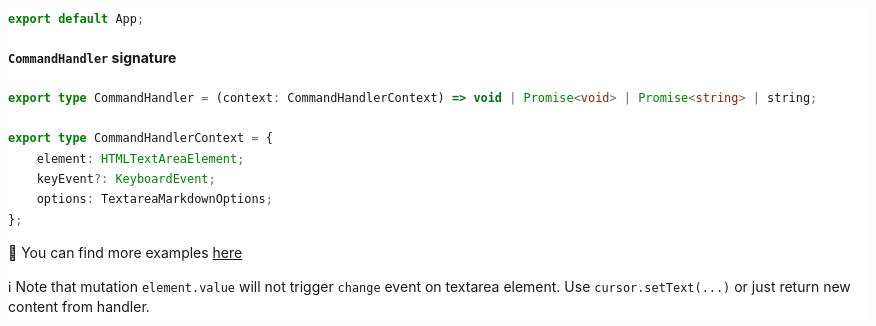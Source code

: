```typescript
export default App;
```

#### `CommandHandler` signature

```typescript
export type CommandHandler = (context: CommandHandlerContext) => void | Promise<void> | Promise<string> | string;

export type CommandHandlerContext = {
    element: HTMLTextAreaElement;
    keyEvent?: KeyboardEvent;
    options: TextareaMarkdownOptions;
};
```

👀 You can find more examples [here](https://github.com/Resetand/textarea-markdown-editor/blob/master/src/lib/handlers.ts#L91)

ℹ️ Note that mutation `element.value` will not trigger `change` event on textarea element. Use `cursor.setText(...)`
or just return new content from handler.
